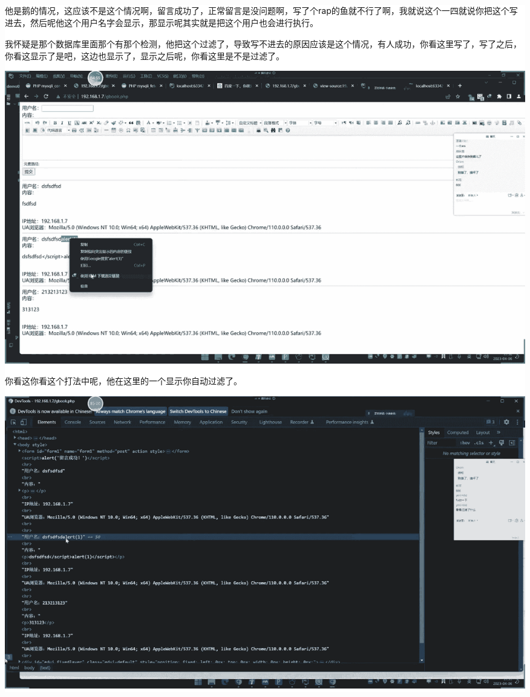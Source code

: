 他是鹅的情况，这应该不是这个情况啊，留言成功了，正常留言是没问题啊，写了个rap的鱼就不行了啊，我就说这个一四就说你把这个写进去，然后呢他这个用户名字会显示，那显示呢其实就是把这个用户也会进行执行。

我怀疑是那个数据库里面那个有那个检测，他把这个过滤了，导致写不进去的原因应该是这个情况，有人成功，你看这里写了，写了之后，你看这显示了是吧，这边也显示了，显示之后呢，你看这里是不是过滤了。



![](img/5c22f2a66639ef69bfe4f8581ae405cf_287.png)

你看这你看这个打法中呢，他在这里的一个显示你自动过滤了。

![](img/5c22f2a66639ef69bfe4f8581ae405cf_289.png)
